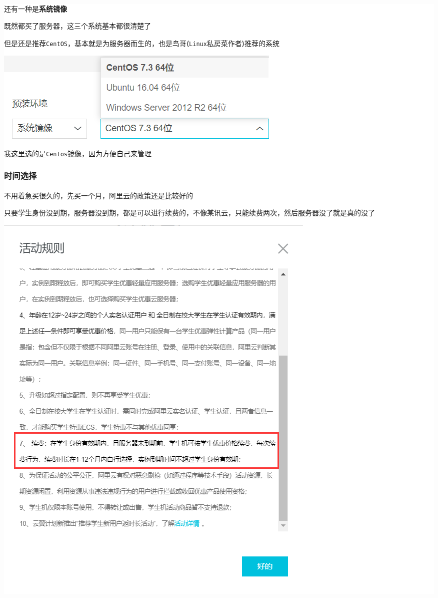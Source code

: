 还有一种是**系统镜像**

既然都买了服务器，这三个系统基本都很清楚了

但是还是推荐`CentOS`，基本就是为服务器而生的，也是鸟哥(`Linux`私房菜作者)推荐的系统

![1558166650574](https://raw.githubusercontent.com/JankingWon/JankingWon.github.io/master/2019/aliyun-stu-server/1558166650574.png)

我这里选的是`Centos`镜像，因为方便自己来管理

### 时间选择

不用着急买很久的，先买一个月，阿里云的政策还是比较好的

只要学生身份没到期，服务器没到期，都是可以进行续费的，不像某讯云，只能续费两次，然后服务器没了就是真的没了

![1558166885670](https://raw.githubusercontent.com/JankingWon/JankingWon.github.io/master/2019/aliyun-stu-server/1558166885670.png)
